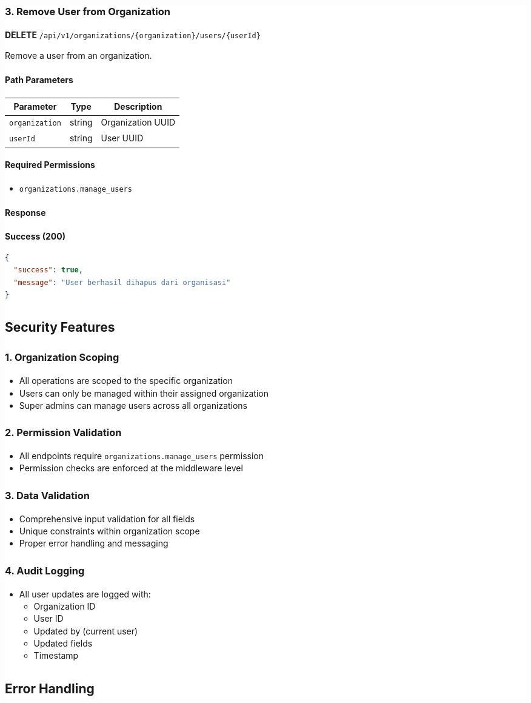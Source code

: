 ### 3. Remove User from Organization

**DELETE** `/api/v1/organizations/{organization}/users/{userId}`

Remove a user from an organization.

#### Path Parameters
| Parameter | Type | Description |
|-----------|------|-------------|
| `organization` | string | Organization UUID |
| `userId` | string | User UUID |

#### Required Permissions
- `organizations.manage_users`

#### Response

**Success (200)**
```json
{
  "success": true,
  "message": "User berhasil dihapus dari organisasi"
}
```

## Security Features

### 1. Organization Scoping
- All operations are scoped to the specific organization
- Users can only be managed within their assigned organization
- Super admins can manage users across all organizations

### 2. Permission Validation
- All endpoints require `organizations.manage_users` permission
- Permission checks are enforced at the middleware level

### 3. Data Validation
- Comprehensive input validation for all fields
- Unique constraints within organization scope
- Proper error handling and messaging

### 4. Audit Logging
- All user updates are logged with:
  - Organization ID
  - User ID
  - Updated by (current user)
  - Updated fields
  - Timestamp

## Error Handling
